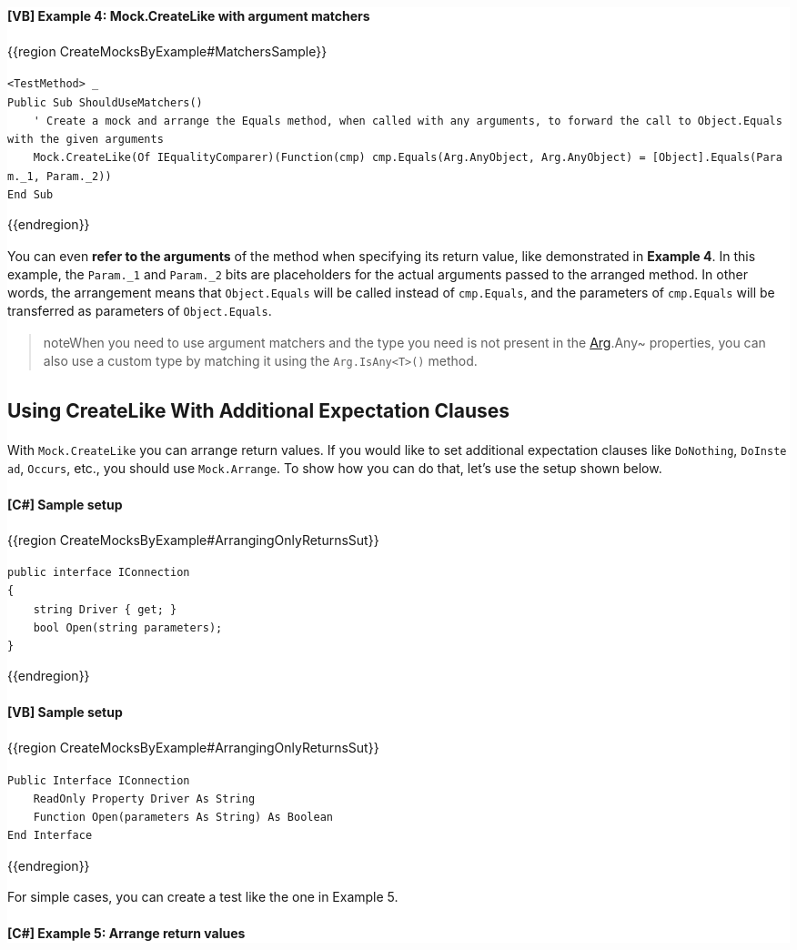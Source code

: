 #### __[VB] Example 4: Mock.CreateLike with argument matchers__

{{region CreateMocksByExample#MatchersSample}}

    <TestMethod> _
    Public Sub ShouldUseMatchers()
        ' Create a mock and arrange the Equals method, when called with any arguments, to forward the call to Object.Equals with the given arguments
        Mock.CreateLike(Of IEqualityComparer)(Function(cmp) cmp.Equals(Arg.AnyObject, Arg.AnyObject) = [Object].Equals(Param._1, Param._2))
    End Sub
{{endregion}}

 You can even **refer to the arguments** of the method when specifying its return value, like demonstrated in **Example 4**. In this example, the `Param._1` and `Param._2` bits are placeholders for the actual arguments passed to the arranged method. In other words, the arrangement means that `Object.Equals` will be called instead of `cmp.Equals`, and the parameters of `cmp.Equals` will be transferred as parameters of `Object.Equals`.

>noteWhen you need to use argument matchers and the type you need is not present in the [Arg](https://docs.telerik.com/devtools/justmock/api/Telerik.JustMock.Arg.html).Any~ properties, you can also use a custom type by matching it using the `Arg.IsAny<T>()` method.

## Using CreateLike With Additional Expectation Clauses

With `Mock.CreateLike` you can arrange return values. If you would like to set additional expectation clauses like `DoNothing`, `DoInstead`, `Occurs`, etc., you should use `Mock.Arrange`. To show how you can do that, let’s use the setup shown below.

#### __[C#] Sample setup__
	
{{region CreateMocksByExample#ArrangingOnlyReturnsSut}}

    public interface IConnection
    {
        string Driver { get; }
        bool Open(string parameters);
    }
{{endregion}}
	
#### __[VB] Sample setup__
	
{{region CreateMocksByExample#ArrangingOnlyReturnsSut}}

    Public Interface IConnection
        ReadOnly Property Driver As String
        Function Open(parameters As String) As Boolean
    End Interface
{{endregion}}
	
For simple cases, you can create a test like the one in Example 5.

#### __[C#] Example 5: Arrange return values__
	